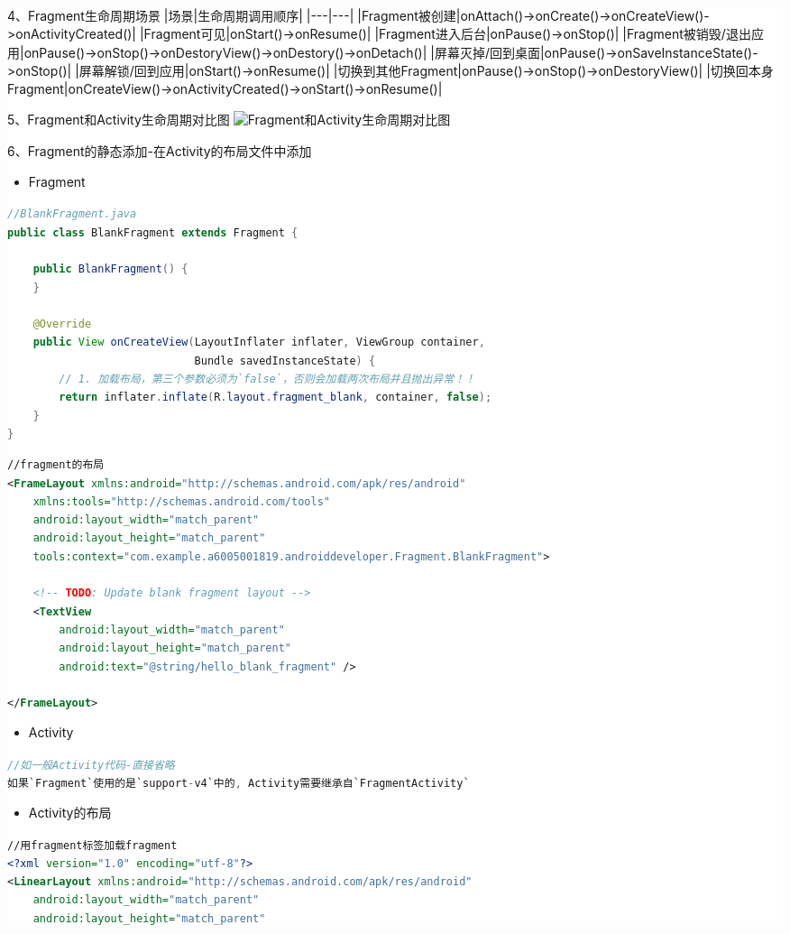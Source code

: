 4、Fragment生命周期场景
|场景|生命周期调用顺序|
|---|---|
|Fragment被创建|onAttach()->onCreate()->onCreateView()->onActivityCreated()|
|Fragment可见|onStart()->onResume()|
|Fragment进入后台|onPause()->onStop()|
|Fragment被销毁/退出应用|onPause()->onStop()->onDestoryView()->onDestory()->onDetach()|
|屏幕灭掉/回到桌面|onPause()->onSaveInstanceState()->onStop()|
|屏幕解锁/回到应用|onStart()->onResume()|
|切换到其他Fragment|onPause()->onStop()->onDestoryView()|
|切换回本身Fragment|onCreateView()->onActivityCreated()->onStart()->onResume()|

5、Fragment和Activity生命周期对比图
![Fragment和Activity生命周期对比图](https://upload-images.jianshu.io/upload_images/944365-0f9670e55a52403c.png?imageMogr2/auto-orient/)

6、Fragment的静态添加-在Activity的布局文件中添加
* Fragment
```java
//BlankFragment.java
public class BlankFragment extends Fragment {

    public BlankFragment() {
    }

    @Override
    public View onCreateView(LayoutInflater inflater, ViewGroup container,
                             Bundle savedInstanceState) {
        // 1. 加载布局，第三个参数必须为`false`，否则会加载两次布局并且抛出异常！！
        return inflater.inflate(R.layout.fragment_blank, container, false);
    }
}
```
```xml
//fragment的布局
<FrameLayout xmlns:android="http://schemas.android.com/apk/res/android"
    xmlns:tools="http://schemas.android.com/tools"
    android:layout_width="match_parent"
    android:layout_height="match_parent"
    tools:context="com.example.a6005001819.androiddeveloper.Fragment.BlankFragment">

    <!-- TODO: Update blank fragment layout -->
    <TextView
        android:layout_width="match_parent"
        android:layout_height="match_parent"
        android:text="@string/hello_blank_fragment" />

</FrameLayout>
```
* Activity
```java
//如一般Activity代码-直接省略
如果`Fragment`使用的是`support-v4`中的, Activity需要继承自`FragmentActivity`
```
* Activity的布局
```xml
//用fragment标签加载fragment
<?xml version="1.0" encoding="utf-8"?>
<LinearLayout xmlns:android="http://schemas.android.com/apk/res/android"
    android:layout_width="match_parent"
    android:layout_height="match_parent"
```